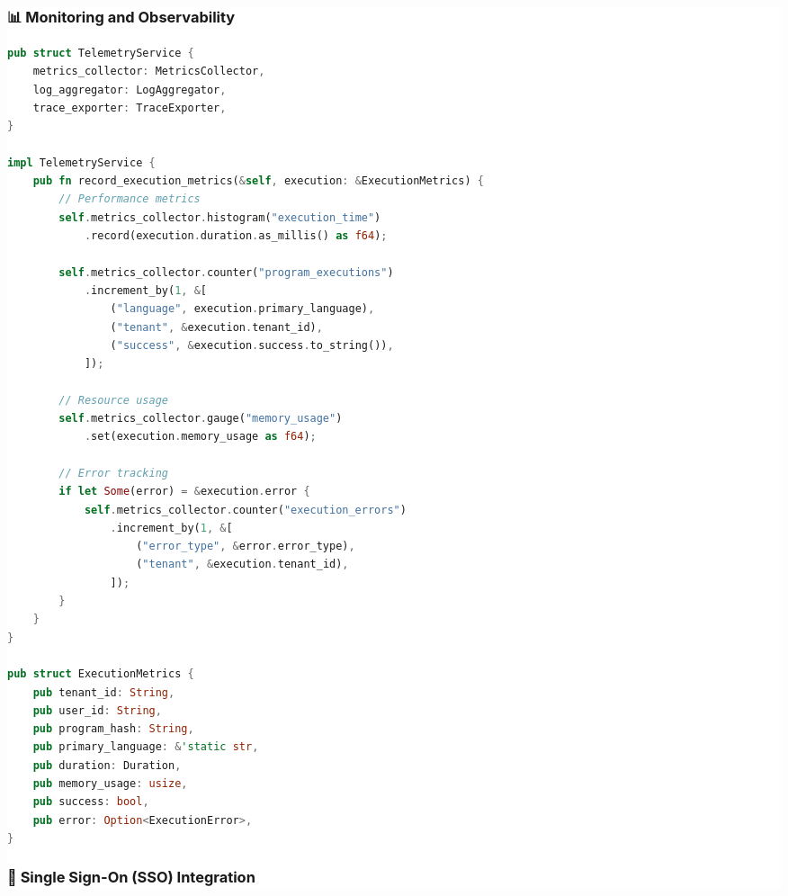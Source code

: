 ### 📊 **Monitoring and Observability**

```rust
pub struct TelemetryService {
    metrics_collector: MetricsCollector,
    log_aggregator: LogAggregator,
    trace_exporter: TraceExporter,
}

impl TelemetryService {
    pub fn record_execution_metrics(&self, execution: &ExecutionMetrics) {
        // Performance metrics
        self.metrics_collector.histogram("execution_time")
            .record(execution.duration.as_millis() as f64);
            
        self.metrics_collector.counter("program_executions")
            .increment_by(1, &[
                ("language", execution.primary_language),
                ("tenant", &execution.tenant_id),
                ("success", &execution.success.to_string()),
            ]);
            
        // Resource usage
        self.metrics_collector.gauge("memory_usage")
            .set(execution.memory_usage as f64);
            
        // Error tracking
        if let Some(error) = &execution.error {
            self.metrics_collector.counter("execution_errors")
                .increment_by(1, &[
                    ("error_type", &error.error_type),
                    ("tenant", &execution.tenant_id),
                ]);
        }
    }
}

pub struct ExecutionMetrics {
    pub tenant_id: String,
    pub user_id: String,
    pub program_hash: String,
    pub primary_language: &'static str,
    pub duration: Duration,
    pub memory_usage: usize,
    pub success: bool,
    pub error: Option<ExecutionError>,
}
```

### 🔐 **Single Sign-On (SSO) Integration**
